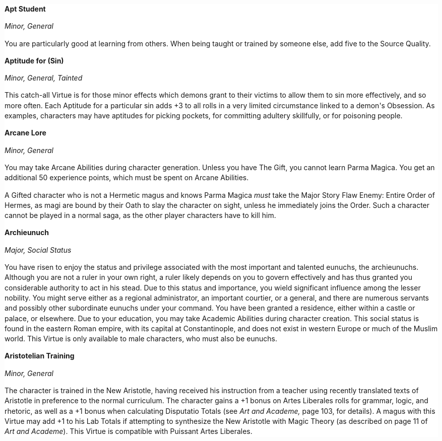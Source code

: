 **Apt Student**

*Minor, General*

You are particularly good at learning from others. When being taught or
trained by someone else, add five to the Source Quality.

**Aptitude for (Sin)**

*Minor, General, Tainted*

This catch-all Virtue is for those minor effects which demons grant to
their victims to allow them to sin more effectively, and so more often.
Each Aptitude for a particular sin adds +3 to all rolls in a very
limited circumstance linked to a demon's Obsession. As examples,
characters may have aptitudes for picking pockets, for committing
adultery skillfully, or for poisoning people.

**Arcane Lore**

*Minor, General*

You may take Arcane Abilities during character generation. Unless you
have The Gift, you cannot learn Parma Magica. You get an additional 50
experience points, which must be spent on Arcane Abilities.

A Gifted character who is not a Hermetic magus and knows Parma Magica
*must* take the Major Story Flaw Enemy: Entire Order of Hermes, as magi
are bound by their Oath to slay the character on sight, unless he
immediately joins the Order. Such a character cannot be played in a
normal saga, as the other player characters have to kill him.

**Archieunuch**

*Major, Social Status*

You have risen to enjoy the status and privilege associated with the
most important and talented eunuchs, the archieunuchs. Although you are
not a ruler in your own right, a ruler likely depends on you to govern
effectively and has thus granted you considerable authority to act in
his stead. Due to this status and importance, you wield significant
influence among the lesser nobility. You might serve either as a
regional administrator, an important courtier, or a general, and there
are numerous servants and possibly other subordinate eunuchs under your
command. You have been granted a residence, either within a castle or
palace, or elsewhere. Due to your education, you may take Academic
Abilities during character creation. This social status is found in the
eastern Roman empire, with its capital at Constantinople, and does not
exist in western Europe or much of the Muslim world. This Virtue is only
available to male characters, who must also be eunuchs.

**Aristotelian Training**

*Minor, General*

The character is trained in the New Aristotle, having received his
instruction from a teacher using recently translated texts of Aristotle
in preference to the normal curriculum. The character gains a +1 bonus
on Artes Liberales rolls for grammar, logic, and rhetoric, as well as a
+1 bonus when calculating Disputatio Totals (see *Art and Academe,* page
103, for details). A magus with this Virtue may add +1 to his Lab Totals
if attempting to synthesize the New Aristotle with Magic Theory (as
described on page 11 of *Art and Academe*). This Virtue is compatible
with Puissant Artes Liberales.
